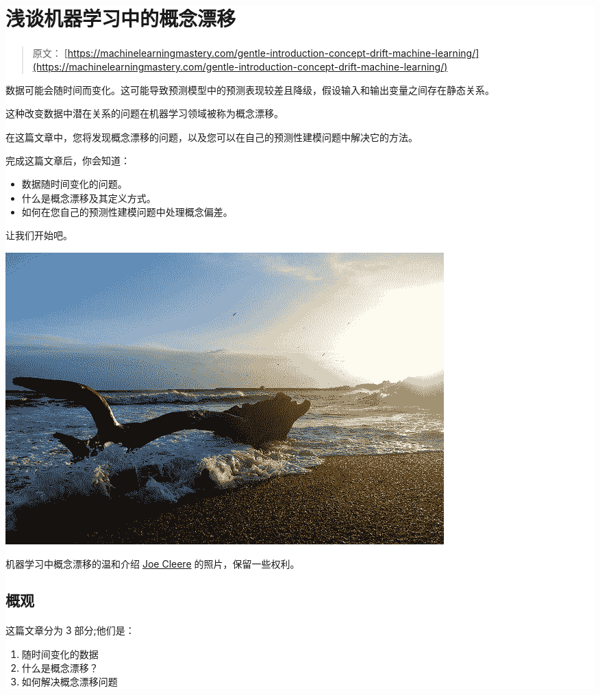 # 浅谈机器学习中的概念漂移

> 原文： [https://machinelearningmastery.com/gentle-introduction-concept-drift-machine-learning/](https://machinelearningmastery.com/gentle-introduction-concept-drift-machine-learning/)

数据可能会随时间而变化。这可能导致预测模型中的预测表现较差且降级，假设输入和输出变量之间存在静态关系。

这种改变数据中潜在关系的问题在机器学习领域被称为概念漂移。

在这篇文章中，您将发现概念漂移的问题，以及您可以在自己的预测性建模问题中解决它的方法。

完成这篇文章后，你会知道：

*   数据随时间变化的问题。
*   什么是概念漂移及其定义方式。
*   如何在您自己的预测性建模问题中处理概念偏差。

让我们开始吧。

![A Gentle Introduction to Concept Drift in Machine Learning](img/023b7237d9a989e8f97e769acfbb6c52.jpg)

机器学习中概念漂移的温和介绍
[Joe Cleere](https://www.flickr.com/photos/jcleere/12567478525/) 的照片，保留一些权利。

## 概观

这篇文章分为 3 部分;他们是：

1.  随时间变化的数据
2.  什么是概念漂移？
3.  如何解决概念漂移问题
